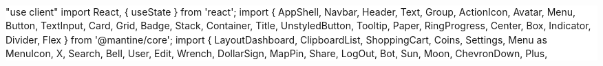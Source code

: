 "use client"
import React, { useState } from 'react';
import {
  AppShell,
  Navbar,
  Header,
  Text,
  Group,
  ActionIcon,
  Avatar,
  Menu,
  Button,
  TextInput,
  Card,
  Grid,
  Badge,
  Stack,
  Container,
  Title,
  UnstyledButton,
  Tooltip,
  Paper,
  RingProgress,
  Center,
  Box,
  Indicator,
  Divider,
  Flex
} from '@mantine/core';
import {
  LayoutDashboard,
  ClipboardList,
  ShoppingCart,
  Coins,
  Settings,
  Menu as MenuIcon,
  X,
  Search,
  Bell,
  User,
  Edit,
  Wrench,
  DollarSign,
  MapPin,
  Share,
  LogOut,
  Bot,
  Sun,
  Moon,
  ChevronDown,
  Plus,
  